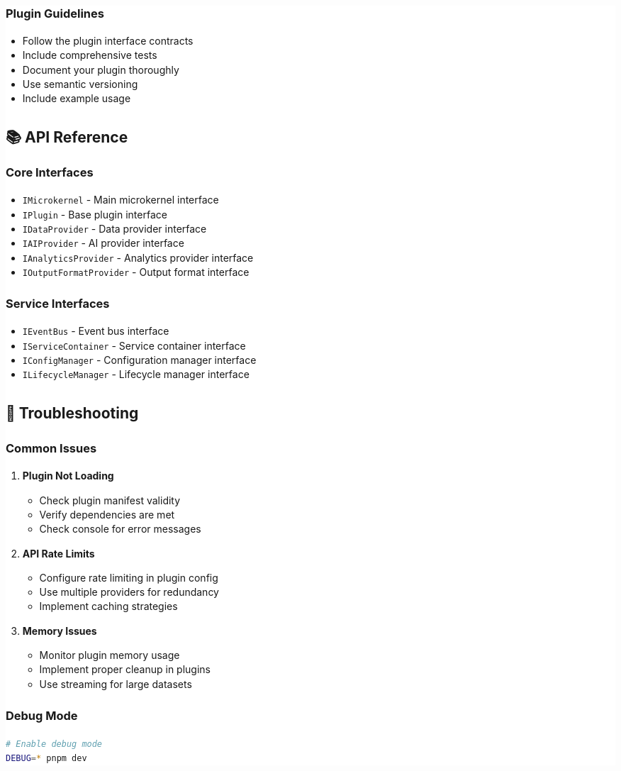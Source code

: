 ### Plugin Guidelines

- Follow the plugin interface contracts
- Include comprehensive tests
- Document your plugin thoroughly
- Use semantic versioning
- Include example usage

## 📚 API Reference

### Core Interfaces

- `IMicrokernel` - Main microkernel interface
- `IPlugin` - Base plugin interface
- `IDataProvider` - Data provider interface
- `IAIProvider` - AI provider interface
- `IAnalyticsProvider` - Analytics provider interface
- `IOutputFormatProvider` - Output format interface

### Service Interfaces

- `IEventBus` - Event bus interface
- `IServiceContainer` - Service container interface
- `IConfigManager` - Configuration manager interface
- `ILifecycleManager` - Lifecycle manager interface

## 🐛 Troubleshooting

### Common Issues

1. **Plugin Not Loading**
   - Check plugin manifest validity
   - Verify dependencies are met
   - Check console for error messages

2. **API Rate Limits**
   - Configure rate limiting in plugin config
   - Use multiple providers for redundancy
   - Implement caching strategies

3. **Memory Issues**
   - Monitor plugin memory usage
   - Implement proper cleanup in plugins
   - Use streaming for large datasets

### Debug Mode

```bash
# Enable debug mode
DEBUG=* pnpm dev
```
